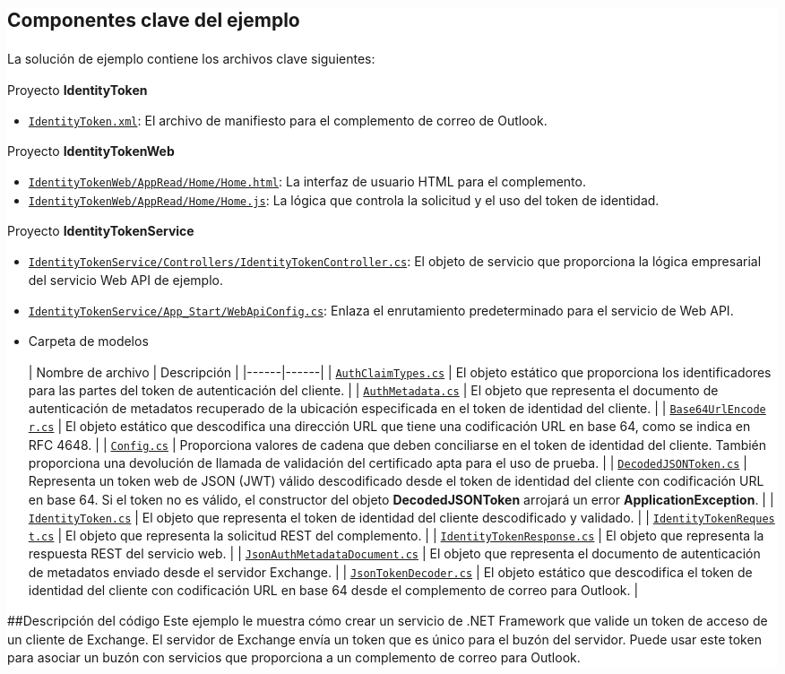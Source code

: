 <a name="components"></a>
## Componentes clave del ejemplo
La solución de ejemplo contiene los archivos clave siguientes:

Proyecto **IdentityToken**

- [```IdentityToken.xml```](https://github.com/OfficeDev/Outlook-Add-in-JavaScript-ValidateIdentityToken/blob/master/IdentityToken/IdentityTokenManifest/IdentityToken.xml): El archivo de manifiesto para el complemento de correo de Outlook.

Proyecto **IdentityTokenWeb**

- [```IdentityTokenWeb/AppRead/Home/Home.html```](https://github.com/OfficeDev/Outlook-Add-in-JavaScript-ValidateIdentityToken/blob/master/IdentityTokenWeb/AppRead/Home/Home.html): La interfaz de usuario HTML para el complemento.
- [```IdentityTokenWeb/AppRead/Home/Home.js```](https://github.com/OfficeDev/Outlook-Add-in-JavaScript-ValidateIdentityToken/blob/master/IdentityTokenWeb/AppRead/Home/Home.js): La lógica que controla la solicitud y el uso del token de identidad.

Proyecto **IdentityTokenService**

- [```IdentityTokenService/Controllers/IdentityTokenController.cs```](https://github.com/OfficeDev/Outlook-Add-in-JavaScript-ValidateIdentityToken/blob/master/IdentityTokenService/Controllers/IdentityTokenController.cs): El objeto de servicio que proporciona la lógica empresarial del servicio Web API de ejemplo.
- [```IdentityTokenService/App_Start/WebApiConfig.cs```](https://github.com/OfficeDev/Outlook-Add-in-JavaScript-ValidateIdentityToken/blob/master/IdentityTokenService/App_Start/WebApiConfig.cs): Enlaza el enrutamiento predeterminado para el servicio de Web API.
- Carpeta de modelos  

  | Nombre de archivo | Descripción |
|------|------|
| [```AuthClaimTypes.cs```](https://github.com/OfficeDev/Outlook-Add-in-JavaScript-ValidateIdentityToken/blob/master/IdentityTokenService/Models/AuthClaimTypes.cs) | El objeto estático que proporciona los identificadores para las partes del token de autenticación del cliente. |
| [```AuthMetadata.cs```](https://github.com/OfficeDev/Outlook-Add-in-JavaScript-ValidateIdentityToken/blob/master/IdentityTokenService/Models/AuthMetadata.cs) | El objeto que representa el documento de autenticación de metadatos recuperado de la ubicación especificada en el token de identidad del cliente. |
| [```Base64UrlEncoder.cs```](https://github.com/OfficeDev/Outlook-Add-in-JavaScript-ValidateIdentityToken/blob/master/IdentityTokenService/Models/Base64UrlEncoder.cs) | El objeto estático que descodifica una dirección URL que tiene una codificación URL en base 64, como se indica en RFC 4648\. |
| [```Config.cs```](https://github.com/OfficeDev/Outlook-Add-in-JavaScript-ValidateIdentityToken/blob/master/IdentityTokenService/Models/Config.cs) | Proporciona valores de cadena que deben conciliarse en el token de identidad del cliente. También proporciona una devolución de llamada de validación del certificado apta para el uso de prueba. |
| [```DecodedJSONToken.cs```](https://github.com/OfficeDev/Outlook-Add-in-JavaScript-ValidateIdentityToken/blob/master/IdentityTokenService/Models/DecodedJsonToken.cs) | Representa un token web de JSON (JWT) válido descodificado desde el token de identidad del cliente con codificación URL en base 64. Si el token no es válido, el constructor del objeto **DecodedJSONToken** arrojará un error **ApplicationException**. |
| [```IdentityToken.cs```](https://github.com/OfficeDev/Outlook-Add-in-JavaScript-ValidateIdentityToken/blob/master/IdentityTokenService/Models/IdentityToken.cs) | El objeto que representa el token de identidad del cliente descodificado y validado. |
| [```IdentityTokenRequest.cs```](https://github.com/OfficeDev/Outlook-Add-in-JavaScript-ValidateIdentityToken/blob/master/IdentityTokenService/Models/IdentityTokenRequest.cs) | El objeto que representa la solicitud REST del complemento. |
| [```IdentityTokenResponse.cs```](https://github.com/OfficeDev/Outlook-Add-in-JavaScript-ValidateIdentityToken/blob/master/IdentityTokenService/Models/IdentityTokenResponse.cs) | El objeto que representa la respuesta REST del servicio web. |
| [```JsonAuthMetadataDocument.cs```](https://github.com/OfficeDev/Outlook-Add-in-JavaScript-ValidateIdentityToken/blob/master/IdentityTokenService/Models/JsonAuthMetadataDocument.cs) | El objeto que representa el documento de autenticación de metadatos enviado desde el servidor Exchange. |
| [```JsonTokenDecoder.cs```](https://github.com/OfficeDev/Outlook-Add-in-JavaScript-ValidateIdentityToken/blob/master/IdentityTokenService/Models/JsonTokenDecoder.cs) | El objeto estático que descodifica el token de identidad del cliente con codificación URL en base 64 desde el complemento de correo para Outlook. |

<a name="codedescription"></a>
##Descripción
del código Este ejemplo le muestra cómo crear un servicio de .NET Framework que valide un token de acceso de un cliente de Exchange. El servidor de Exchange envía un token que es único para el buzón del servidor. Puede usar este token para asociar un buzón con servicios que proporciona a un complemento de correo para Outlook.
